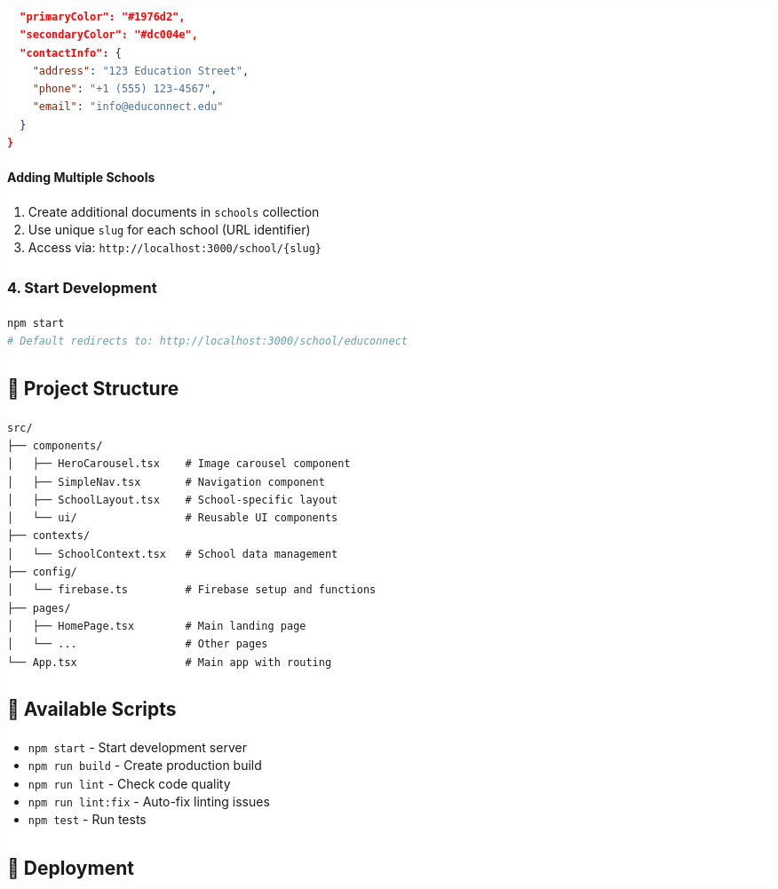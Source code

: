 ```json
  "primaryColor": "#1976d2",
  "secondaryColor": "#dc004e",
  "contactInfo": {
    "address": "123 Education Street",
    "phone": "+1 (555) 123-4567",
    "email": "info@educonnect.edu"
  }
}
```

#### Adding Multiple Schools
1. Create additional documents in `schools` collection
2. Use unique `slug` for each school (URL identifier)
3. Access via: `http://localhost:3000/school/{slug}`

### 4. Start Development

```bash
npm start
# Default redirects to: http://localhost:3000/school/educonnect
```

## 📁 Project Structure

```
src/
├── components/
│   ├── HeroCarousel.tsx    # Image carousel component
│   ├── SimpleNav.tsx       # Navigation component
│   ├── SchoolLayout.tsx    # School-specific layout
│   └── ui/                 # Reusable UI components
├── contexts/
│   └── SchoolContext.tsx   # School data management
├── config/
│   └── firebase.ts         # Firebase setup and functions
├── pages/
│   ├── HomePage.tsx        # Main landing page
│   └── ...                 # Other pages
└── App.tsx                 # Main app with routing
```

## 🔨 Available Scripts

- `npm start` - Start development server
- `npm run build` - Create production build
- `npm run lint` - Check code quality
- `npm run lint:fix` - Auto-fix linting issues
- `npm test` - Run tests

## 🚢 Deployment
